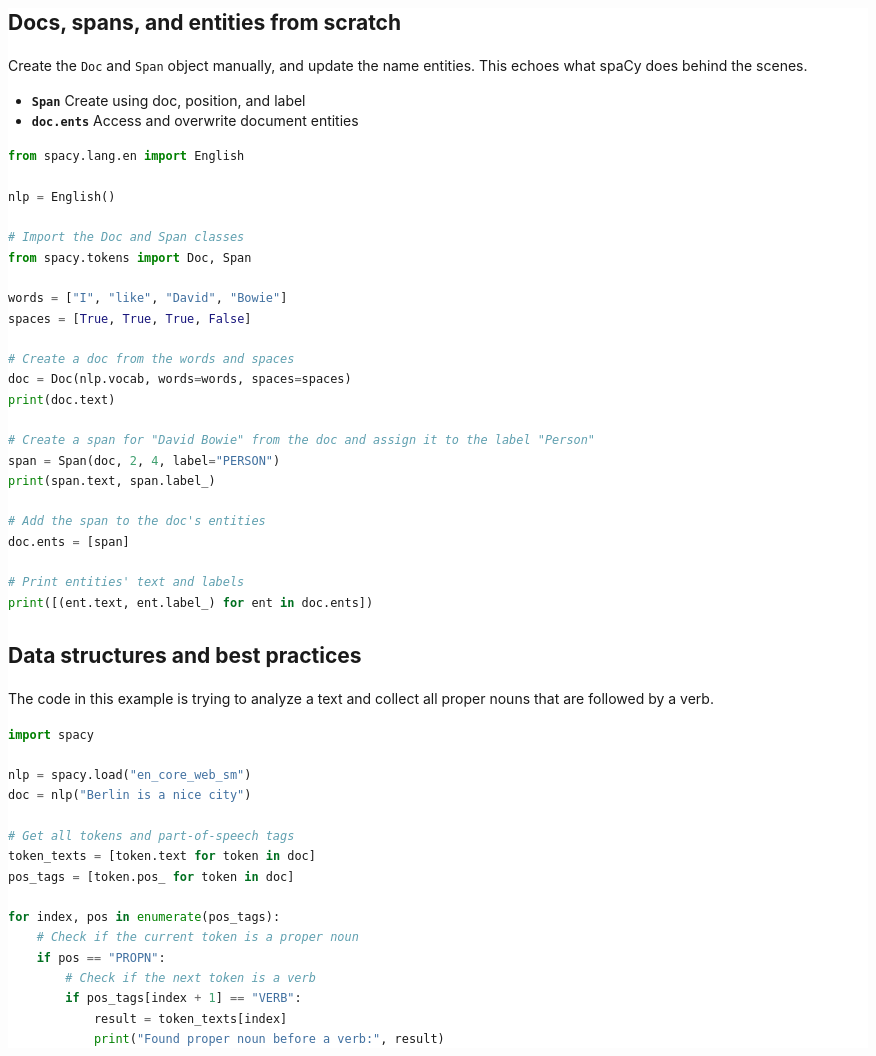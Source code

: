 ## Docs, spans, and entities from scratch

Create the `Doc` and `Span` object manually,
and update the name entities.
This echoes what spaCy does
behind the scenes.

- **`Span`**
  Create using doc, position, and label
- **`doc.ents`**
  Access and overwrite document entities

```python
from spacy.lang.en import English

nlp = English()

# Import the Doc and Span classes
from spacy.tokens import Doc, Span

words = ["I", "like", "David", "Bowie"]
spaces = [True, True, True, False]

# Create a doc from the words and spaces
doc = Doc(nlp.vocab, words=words, spaces=spaces)
print(doc.text)

# Create a span for "David Bowie" from the doc and assign it to the label "Person"
span = Span(doc, 2, 4, label="PERSON")
print(span.text, span.label_)

# Add the span to the doc's entities
doc.ents = [span]

# Print entities' text and labels
print([(ent.text, ent.label_) for ent in doc.ents])
```


## Data structures and best practices

The code in this example
is trying to analyze a text
and collect all proper nouns
that are followed by a verb.

```python
import spacy

nlp = spacy.load("en_core_web_sm")
doc = nlp("Berlin is a nice city")

# Get all tokens and part-of-speech tags
token_texts = [token.text for token in doc]
pos_tags = [token.pos_ for token in doc]

for index, pos in enumerate(pos_tags):
    # Check if the current token is a proper noun
    if pos == "PROPN":
        # Check if the next token is a verb
        if pos_tags[index + 1] == "VERB":
            result = token_texts[index]
            print("Found proper noun before a verb:", result)
```
